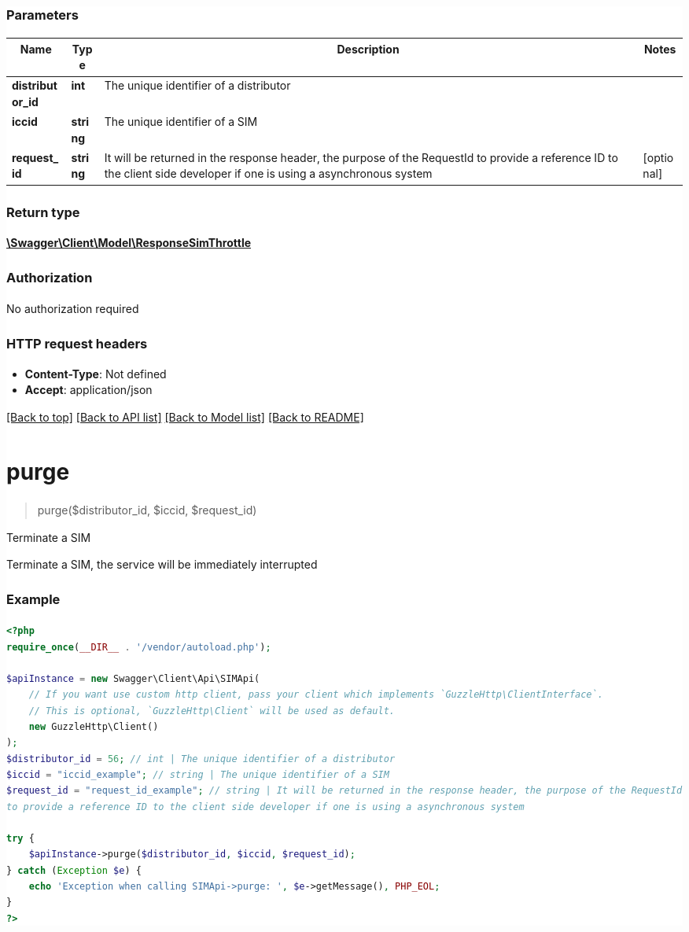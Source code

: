 ### Parameters

Name | Type | Description  | Notes
------------- | ------------- | ------------- | -------------
 **distributor_id** | **int**| The unique identifier of a distributor |
 **iccid** | **string**| The unique identifier of a SIM |
 **request_id** | **string**| It will be returned in the response header, the purpose of the RequestId to provide a reference ID to the client side developer if one is using a asynchronous system | [optional]

### Return type

[**\Swagger\Client\Model\ResponseSimThrottle**](../Model/ResponseSimThrottle.md)

### Authorization

No authorization required

### HTTP request headers

 - **Content-Type**: Not defined
 - **Accept**: application/json

[[Back to top]](#) [[Back to API list]](../../README.md#documentation-for-api-endpoints) [[Back to Model list]](../../README.md#documentation-for-models) [[Back to README]](../../README.md)

# **purge**
> purge($distributor_id, $iccid, $request_id)

Terminate a SIM

Terminate a SIM, the service will be immediately interrupted

### Example
```php
<?php
require_once(__DIR__ . '/vendor/autoload.php');

$apiInstance = new Swagger\Client\Api\SIMApi(
    // If you want use custom http client, pass your client which implements `GuzzleHttp\ClientInterface`.
    // This is optional, `GuzzleHttp\Client` will be used as default.
    new GuzzleHttp\Client()
);
$distributor_id = 56; // int | The unique identifier of a distributor
$iccid = "iccid_example"; // string | The unique identifier of a SIM
$request_id = "request_id_example"; // string | It will be returned in the response header, the purpose of the RequestId to provide a reference ID to the client side developer if one is using a asynchronous system

try {
    $apiInstance->purge($distributor_id, $iccid, $request_id);
} catch (Exception $e) {
    echo 'Exception when calling SIMApi->purge: ', $e->getMessage(), PHP_EOL;
}
?>
```

